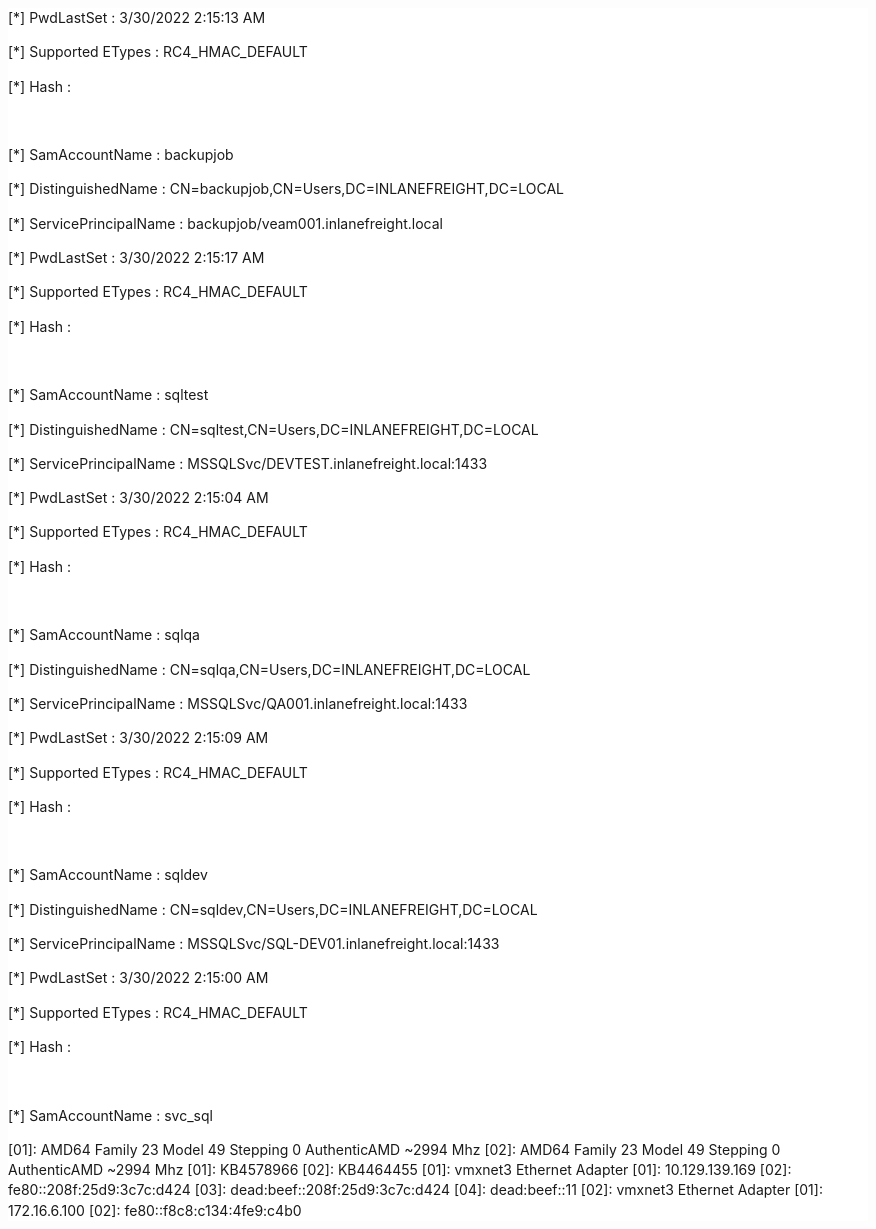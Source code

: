 [*] PwdLastSet : 3/30/2022 2:15:13 AM

[*] Supported ETypes : RC4_HMAC_DEFAULT

[*] Hash : <SNIP>

​

[*] SamAccountName : backupjob

[*] DistinguishedName : CN=backupjob,CN=Users,DC=INLANEFREIGHT,DC=LOCAL

[*] ServicePrincipalName : backupjob/veam001.inlanefreight.local

[*] PwdLastSet : 3/30/2022 2:15:17 AM

[*] Supported ETypes : RC4_HMAC_DEFAULT

[*] Hash : <SNIP>

​

[*] SamAccountName : sqltest

[*] DistinguishedName : CN=sqltest,CN=Users,DC=INLANEFREIGHT,DC=LOCAL

[*] ServicePrincipalName : MSSQLSvc/DEVTEST.inlanefreight.local:1433

[*] PwdLastSet : 3/30/2022 2:15:04 AM

[*] Supported ETypes : RC4_HMAC_DEFAULT

[*] Hash : <SNIP>

​

[*] SamAccountName : sqlqa

[*] DistinguishedName : CN=sqlqa,CN=Users,DC=INLANEFREIGHT,DC=LOCAL

[*] ServicePrincipalName : MSSQLSvc/QA001.inlanefreight.local:1433

[*] PwdLastSet : 3/30/2022 2:15:09 AM

[*] Supported ETypes : RC4_HMAC_DEFAULT

[*] Hash : <SNIP>

​

[*] SamAccountName : sqldev

[*] DistinguishedName : CN=sqldev,CN=Users,DC=INLANEFREIGHT,DC=LOCAL

[*] ServicePrincipalName : MSSQLSvc/SQL-DEV01.inlanefreight.local:1433

[*] PwdLastSet : 3/30/2022 2:15:00 AM

[*] Supported ETypes : RC4_HMAC_DEFAULT

[*] Hash : <SNIP>

​

[*] SamAccountName : svc_sql


[01]: AMD64 Family 23 Model 49 Stepping 0 AuthenticAMD ~2994 Mhz
[02]: AMD64 Family 23 Model 49 Stepping 0 AuthenticAMD ~2994 Mhz
[01]: KB4578966
[02]: KB4464455
[01]: vmxnet3 Ethernet Adapter
[01]: 10.129.139.169
[02]: fe80::208f:25d9:3c7c:d424
[03]: dead:beef::208f:25d9:3c7c:d424
[04]: dead:beef::11
[02]: vmxnet3 Ethernet Adapter
[01]: 172.16.6.100
[02]: fe80::f8c8:c134:4fe9:c4b0